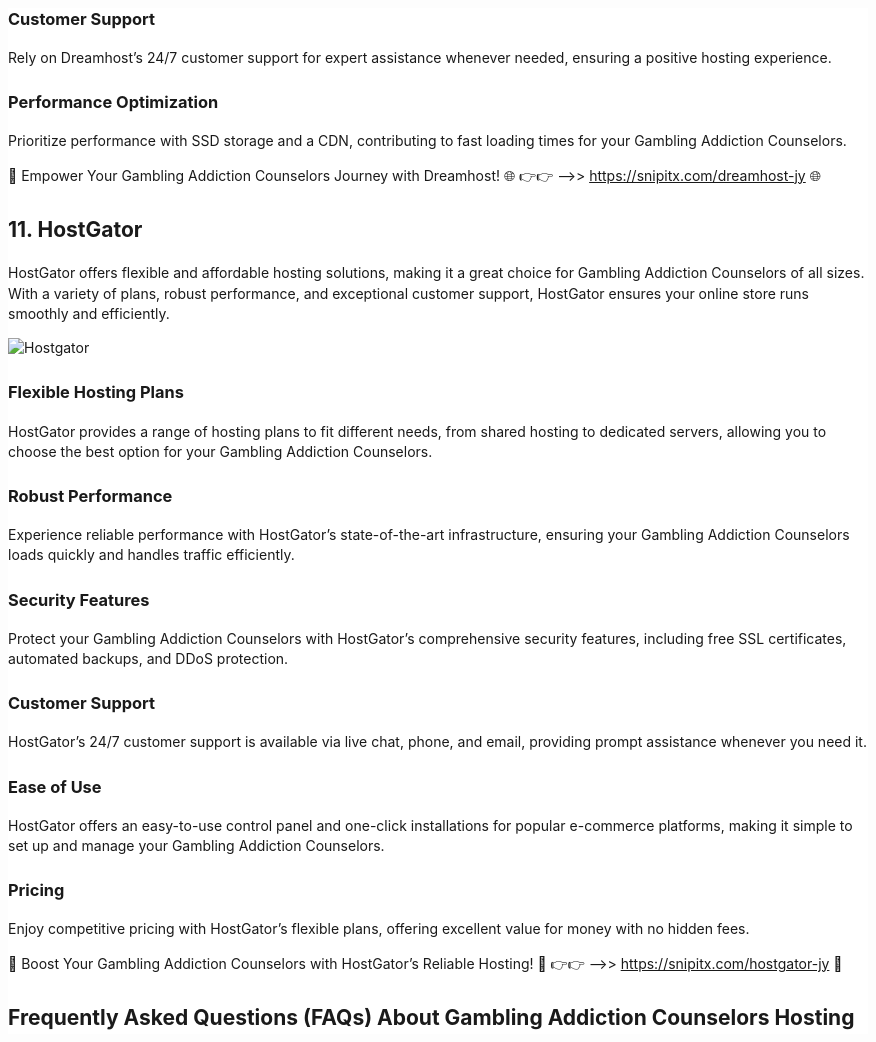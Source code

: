 ### Customer Support
Rely on Dreamhost’s 24/7 customer support for expert assistance whenever needed, ensuring a positive hosting experience.

### Performance Optimization
Prioritize performance with SSD storage and a CDN, contributing to fast loading times for your Gambling Addiction Counselors.

🚀 Empower Your Gambling Addiction Counselors Journey with Dreamhost! 🌐
👉👉 -->> https://snipitx.com/dreamhost-jy 🌐

## 11. HostGator

HostGator offers flexible and affordable hosting solutions, making it a great choice for Gambling Addiction Counselors of all sizes. With a variety of plans, robust performance, and exceptional customer support, HostGator ensures your online store runs smoothly and efficiently.

![Hostgator](https://i.imgur.com/SNC0dSu.jpeg "Hostgator Hosting")

### Flexible Hosting Plans
HostGator provides a range of hosting plans to fit different needs, from shared hosting to dedicated servers, allowing you to choose the best option for your Gambling Addiction Counselors.

### Robust Performance
Experience reliable performance with HostGator’s state-of-the-art infrastructure, ensuring your Gambling Addiction Counselors loads quickly and handles traffic efficiently.

### Security Features
Protect your Gambling Addiction Counselors with HostGator’s comprehensive security features, including free SSL certificates, automated backups, and DDoS protection.

### Customer Support
HostGator’s 24/7 customer support is available via live chat, phone, and email, providing prompt assistance whenever you need it.

### Ease of Use
HostGator offers an easy-to-use control panel and one-click installations for popular e-commerce platforms, making it simple to set up and manage your Gambling Addiction Counselors.

### Pricing
Enjoy competitive pricing with HostGator’s flexible plans, offering excellent value for money with no hidden fees.

🌟 Boost Your Gambling Addiction Counselors with HostGator’s Reliable Hosting! 🚀
👉👉 -->> https://snipitx.com/hostgator-jy 🚀

## Frequently Asked Questions (FAQs) About Gambling Addiction Counselors Hosting
